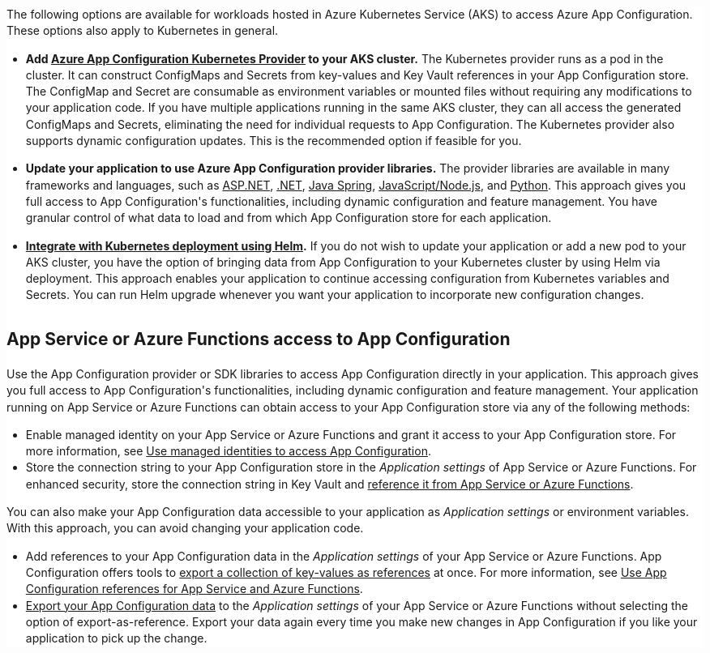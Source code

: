 The following options are available for workloads hosted in Azure Kubernetes Service (AKS) to access Azure App Configuration. These options also apply to Kubernetes in general.

* **Add [Azure App Configuration Kubernetes Provider](./quickstart-azure-kubernetes-service.md) to your AKS cluster.** The Kubernetes provider runs as a pod in the cluster. It can construct ConfigMaps and Secrets from key-values and Key Vault references in your App Configuration store. The ConfigMap and Secret are consumable as environment variables or mounted files without requiring any modifications to your application code. If you have multiple applications running in the same AKS cluster, they can all access the generated ConfigMaps and Secrets, eliminating the need for individual requests to App Configuration. The Kubernetes provider also supports dynamic configuration updates. This is the recommended option if feasible for you.

* **Update your application to use Azure App Configuration provider libraries.** The provider libraries are available in many frameworks and languages, such as [ASP.NET](./quickstart-aspnet-core-app.md), [.NET](./quickstart-dotnet-core-app.md), [Java Spring](./quickstart-java-spring-app.md), [JavaScript/Node.js](./quickstart-javascript-provider.md), and [Python](./quickstart-python-provider.md). This approach gives you full access to App Configuration's functionalities, including dynamic configuration and feature management. You have granular control of what data to load and from which App Configuration store for each application.

* **[Integrate with Kubernetes deployment using Helm](./integrate-kubernetes-deployment-helm.md).** If you do not wish to update your application or add a new pod to your AKS cluster, you have the option of bringing data from App Configuration to your Kubernetes cluster by using Helm via deployment. This approach enables your application to continue accessing configuration from Kubernetes variables and Secrets. You can run Helm upgrade whenever you want your application to incorporate new configuration changes.

## App Service or Azure Functions access to App Configuration

Use the App Configuration provider or SDK libraries to access App Configuration directly in your application. This approach gives you full access to App Configuration's functionalities, including dynamic configuration and feature management. Your application running on App Service or Azure Functions can obtain access to your App Configuration store via any of the following methods:

* Enable managed identity on your App Service or Azure Functions and grant it access to your App Configuration store. For more information, see [Use managed identities to access App Configuration](howto-integrate-azure-managed-service-identity.md).
* Store the connection string to your App Configuration store in the *Application settings* of App Service or Azure Functions. For enhanced security, store the connection string in Key Vault and [reference it from App Service or Azure Functions](../app-service/app-service-key-vault-references.md).

You can also make your App Configuration data accessible to your application as *Application settings* or environment variables. With this approach, you can avoid changing your application code.

* Add references to your App Configuration data in the *Application settings* of your App Service or Azure Functions. App Configuration offers tools to [export a collection of key-values as references](howto-import-export-data.md#export-data-to-azure-app-service) at once. For more information, see [Use App Configuration references for App Service and Azure Functions](../app-service/app-service-configuration-references.md).
* [Export your App Configuration data](howto-import-export-data.md#export-data-to-azure-app-service) to the *Application settings* of your App Service or Azure Functions without selecting the option of export-as-reference. Export your data again every time you make new changes in App Configuration if you like your application to pick up the change.
